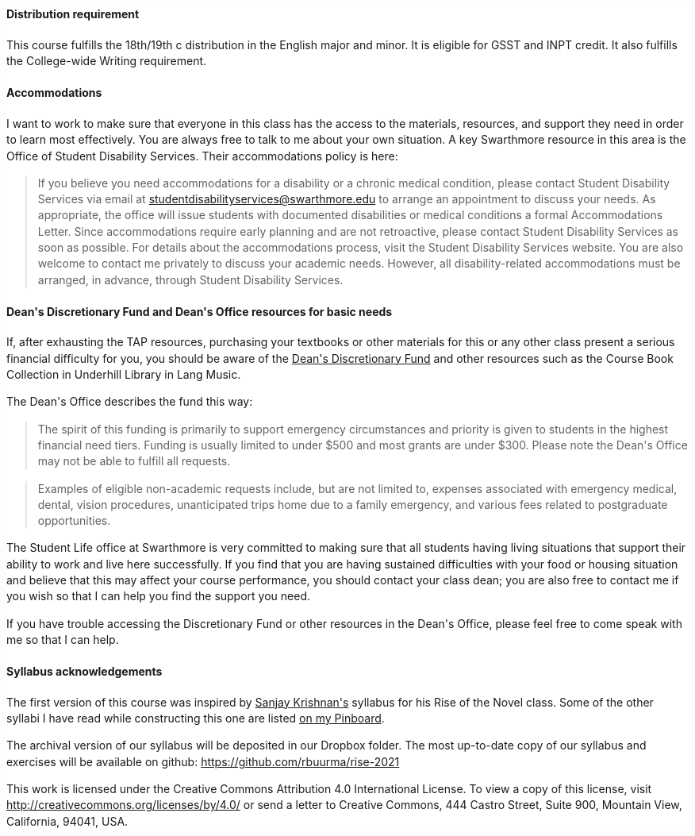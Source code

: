 #### Distribution requirement
This course fulfills the 18th/19th c distribution in the English major and minor. It is eligible for GSST and INPT credit. It also fulfills the College-wide Writing requirement.

#### Accommodations
I want to work to make sure that everyone in this class has the access to the materials, resources, and support they need in order to learn most effectively. You are always free to talk to me about your own situation.  A key Swarthmore resource in this area is the Office of Student Disability Services. Their accommodations policy is here:

> If you believe you need accommodations for a disability or a chronic medical condition, please contact Student Disability Services via email at studentdisabilityservices@swarthmore.edu to arrange an appointment to discuss your needs. As appropriate, the office will issue students with documented disabilities or medical conditions a formal Accommodations Letter. Since accommodations require early planning and are not retroactive, please contact Student Disability Services as soon as possible. For details about the accommodations process, visit the Student Disability Services website. You are also welcome to contact me privately to discuss your academic needs. However, all disability-related accommodations must be arranged, in advance, through Student Disability Services.


#### Dean's Discretionary Fund and Dean's Office resources for basic needs

If, after exhausting the TAP resources, purchasing your textbooks or other materials for this or any other class present a serious financial difficulty for you, you should be aware of the [Dean's Discretionary Fund](http://www.swarthmore.edu/student-life/deans-discretionary-funding-request-guidelines) and other resources such as the Course Book Collection in Underhill Library in Lang Music.

The Dean's Office describes the fund this way:

> The spirit of this funding is primarily to support emergency circumstances and priority is given to students in the highest financial need tiers.  Funding is usually limited to under $500 and most grants are under $300.  Please note the Dean's Office may not be able to fulfill all requests.

> Examples of eligible non-academic requests include, but are not limited to, expenses associated with emergency medical, dental, vision procedures, unanticipated trips home due to a family emergency, and various fees related to postgraduate opportunities.

The Student Life office at Swarthmore is very committed to making sure that all students having living situations that support their ability to work and live here successfully. If you find that you are having sustained difficulties with your food or housing situation and believe that this may affect your course performance, you should contact your class dean; you are also free to contact me if you wish so that I can help you find the support you need.

If you have trouble accessing the Discretionary Fund or other resources in the Dean's Office, please feel free to come speak with me so that I can help.

#### Syllabus acknowledgements

The first version of this course was inspired by [Sanjay Krishnan's](http://www.bu.edu/english/people/faculty/sanjay-krishnan/) syllabus for his Rise of the Novel class. Some of the other syllabi I have read while constructing this one are listed [on my Pinboard](https://pinboard.in/u:rbuurma/t:r_of_n/).

The archival version of our syllabus will be deposited in our Dropbox folder. The most up-to-date copy of our syllabus and exercises will be available on github: https://github.com/rbuurma/rise-2021

This work is licensed under the Creative Commons Attribution 4.0 International License. To view a copy of this license, visit http://creativecommons.org/licenses/by/4.0/ or send a letter to Creative Commons, 444 Castro Street, Suite 900, Mountain View, California, 94041, USA.
